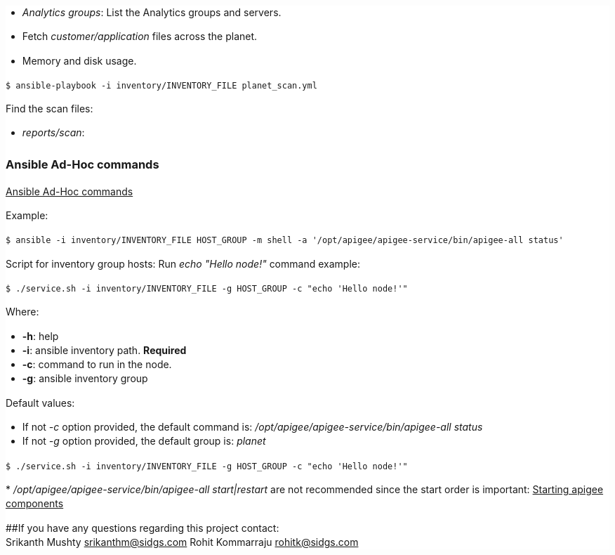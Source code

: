 - _Analytics groups_: List the Analytics groups and servers.

- Fetch _customer/application_ files across the planet.

- Memory and disk usage.

```
$ ansible-playbook -i inventory/INVENTORY_FILE planet_scan.yml
```

Find the scan files:
  - _reports/scan_:

### Ansible Ad-Hoc commands <a name="ad-hoc" />
[Ansible Ad-Hoc commands](http://docs.ansible.com/ansible/latest/intro_adhoc.html)

Example: 
```
$ ansible -i inventory/INVENTORY_FILE HOST_GROUP -m shell -a '/opt/apigee/apigee-service/bin/apigee-all status'
```
Script for inventory group hosts:
Run _echo "Hello node!"_ command example:
```
$ ./service.sh -i inventory/INVENTORY_FILE -g HOST_GROUP -c "echo 'Hello node!'"
```
Where:
- **-h**: help
- **-i**: ansible inventory path. **Required**
- **-c**: command to run in the node.
- **-g**: ansible inventory group

Default values:
- If not _-c_ option provided, the default command is: _/opt/apigee/apigee-service/bin/apigee-all status_
- If not _-g_ option provided, the default group is: _planet_
```
$ ./service.sh -i inventory/INVENTORY_FILE -g HOST_GROUP -c "echo 'Hello node!'"
```

\* _/opt/apigee/apigee-service/bin/apigee-all start|restart_ are not recommended since the start order is important: [Starting apigee components](https://docs.apigee.com/private-cloud/latest/starting-stopping-and-restarting-apigee-edge)


##If you have any questions regarding this project contact:  
Srikanth Mushty <srikanthm@sidgs.com>
Rohit Kommarraju <rohitk@sidgs.com>
